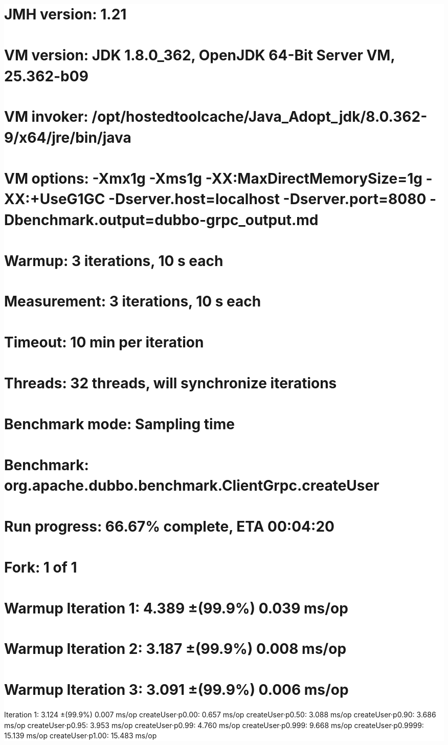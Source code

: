 
# JMH version: 1.21
# VM version: JDK 1.8.0_362, OpenJDK 64-Bit Server VM, 25.362-b09
# VM invoker: /opt/hostedtoolcache/Java_Adopt_jdk/8.0.362-9/x64/jre/bin/java
# VM options: -Xmx1g -Xms1g -XX:MaxDirectMemorySize=1g -XX:+UseG1GC -Dserver.host=localhost -Dserver.port=8080 -Dbenchmark.output=dubbo-grpc_output.md
# Warmup: 3 iterations, 10 s each
# Measurement: 3 iterations, 10 s each
# Timeout: 10 min per iteration
# Threads: 32 threads, will synchronize iterations
# Benchmark mode: Sampling time
# Benchmark: org.apache.dubbo.benchmark.ClientGrpc.createUser

# Run progress: 66.67% complete, ETA 00:04:20
# Fork: 1 of 1
# Warmup Iteration   1: 4.389 ±(99.9%) 0.039 ms/op
# Warmup Iteration   2: 3.187 ±(99.9%) 0.008 ms/op
# Warmup Iteration   3: 3.091 ±(99.9%) 0.006 ms/op
Iteration   1: 3.124 ±(99.9%) 0.007 ms/op
                 createUser·p0.00:   0.657 ms/op
                 createUser·p0.50:   3.088 ms/op
                 createUser·p0.90:   3.686 ms/op
                 createUser·p0.95:   3.953 ms/op
                 createUser·p0.99:   4.760 ms/op
                 createUser·p0.999:  9.668 ms/op
                 createUser·p0.9999: 15.139 ms/op
                 createUser·p1.00:   15.483 ms/op
